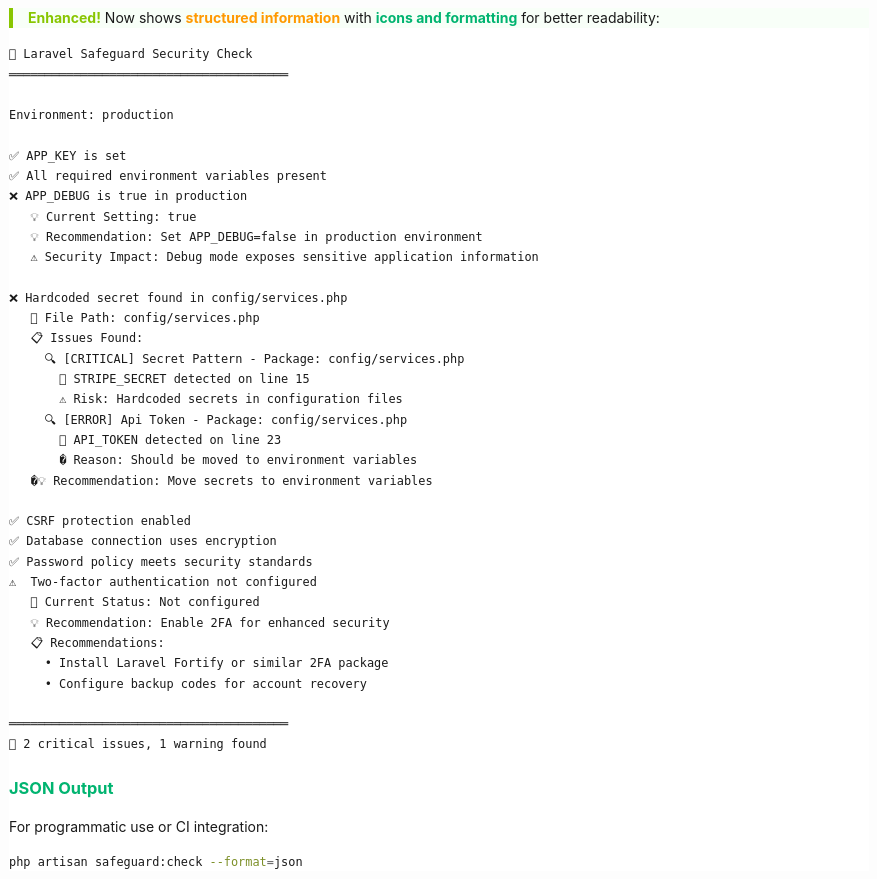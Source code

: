 <div style="border-left: 4px solid #88C600; padding-left: 15px; background-color: #f8fff8; margin: 15px 0;">
  <p><strong style="color: #88C600;">Enhanced!</strong> Now shows <strong style="color: #FF9900;">structured information</strong> with <strong style="color: #00B470;">icons and formatting</strong> for better readability:</p>
</div>

```
🔐 Laravel Safeguard Security Check
═══════════════════════════════════════

Environment: production

✅ APP_KEY is set
✅ All required environment variables present  
❌ APP_DEBUG is true in production
   💡 Current Setting: true
   💡 Recommendation: Set APP_DEBUG=false in production environment
   ⚠️ Security Impact: Debug mode exposes sensitive application information

❌ Hardcoded secret found in config/services.php
   📁 File Path: config/services.php
   📋 Issues Found:
     🔍 [CRITICAL] Secret Pattern - Package: config/services.php
       📝 STRIPE_SECRET detected on line 15
       ⚠️ Risk: Hardcoded secrets in configuration files
     🔍 [ERROR] Api Token - Package: config/services.php  
       📝 API_TOKEN detected on line 23
       � Reason: Should be moved to environment variables
   �💡 Recommendation: Move secrets to environment variables

✅ CSRF protection enabled
✅ Database connection uses encryption
✅ Password policy meets security standards
⚠️  Two-factor authentication not configured
   📌 Current Status: Not configured
   💡 Recommendation: Enable 2FA for enhanced security
   📋 Recommendations:
     • Install Laravel Fortify or similar 2FA package
     • Configure backup codes for account recovery

═══════════════════════════════════════
🎯 2 critical issues, 1 warning found
```

### <span style="color: #00B470;">JSON Output</span>

For programmatic use or CI integration:

```bash
php artisan safeguard:check --format=json
```
